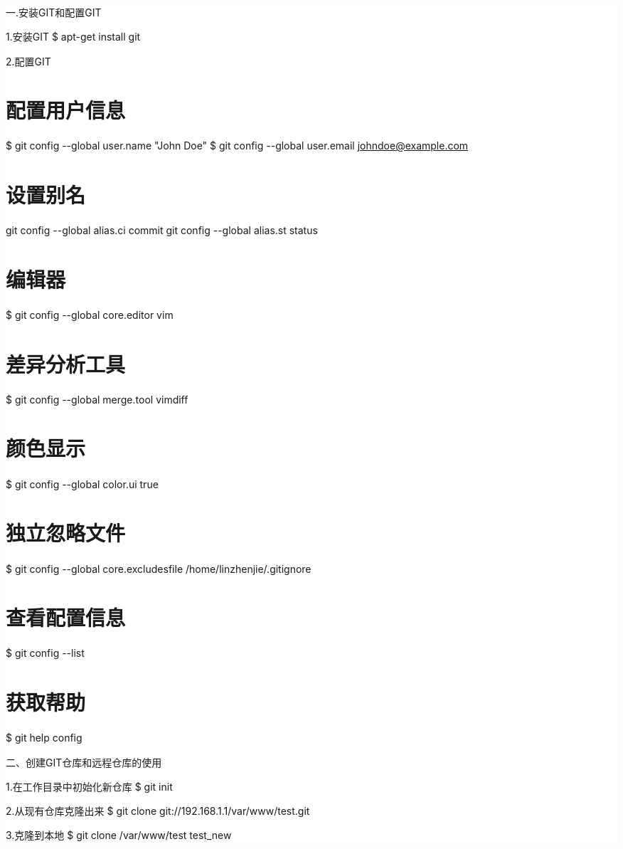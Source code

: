 一.安装GIT和配置GIT

1.安装GIT
$ apt-get install git

2.配置GIT

# 配置用户信息
$ git config --global user.name "John Doe"
$ git config --global user.email johndoe@example.com

# 设置别名
git config --global alias.ci commit
git config --global alias.st status

# 编辑器
$ git config --global core.editor vim

# 差异分析工具
$ git config --global merge.tool vimdiff

# 颜色显示
$ git config --global color.ui true

# 独立忽略文件
$ git config --global core.excludesfile /home/linzhenjie/.gitignore

# 查看配置信息
$ git config --list

# 获取帮助
$ git help config


二、创建GIT仓库和远程仓库的使用

1.在工作目录中初始化新仓库
$ git init

2.从现有仓库克隆出来
$ git clone git://192.168.1.1/var/www/test.git

3.克隆到本地
$ git clone /var/www/test test_new
